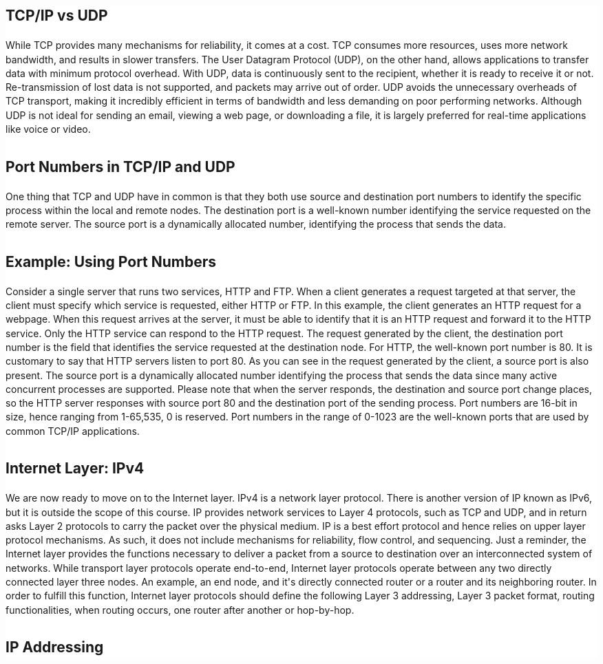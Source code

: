 ## TCP/IP vs UDP

While TCP provides many mechanisms for reliability, it comes at a cost. TCP consumes more resources, uses more network bandwidth, and results in slower transfers. The User Datagram Protocol (UDP), on the other hand, allows applications to transfer data with minimum protocol overhead. With UDP, data is continuously sent to the recipient, whether it is ready to receive it or not. Re-transmission of lost data is not supported, and packets may arrive out of order. UDP avoids the unnecessary overheads of TCP transport, making it incredibly efficient in terms of bandwidth and less demanding on poor performing networks. Although UDP is not ideal for sending an email, viewing a web page, or downloading a file, it is largely preferred for real-time applications like voice or video.

## Port Numbers in TCP/IP and UDP

One thing that TCP and UDP have in common is that they both use source and destination port numbers to identify the specific process within the local and remote nodes. The destination port is a well-known number identifying the service requested on the remote server. The source port is a dynamically allocated number, identifying the process that sends the data.

## Example: Using Port Numbers

Consider a single server that runs two services, HTTP and FTP. When a client generates a request targeted at that server, the client must specify which service is requested, either HTTP or FTP. In this example, the client generates an HTTP request for a webpage. When this request arrives at the server, it must be able to identify that it is an HTTP request and forward it to the HTTP service. Only the HTTP service can respond to the HTTP request. The request generated by the client, the destination port number is the field that identifies the service requested at the destination node. For HTTP, the well-known port number is 80. It is customary to say that HTTP servers listen to port 80. As you can see in the request generated by the client, a source port is also present. The source port is a dynamically allocated number identifying the process that sends the data since many active concurrent processes are supported. Please note that when the server responds, the destination and source port change places, so the HTTP server responses with source port 80 and the destination port of the sending process. Port numbers are 16-bit in size, hence ranging from 1-65,535, 0 is reserved. Port numbers in the range of 0-1023 are the well-known ports that are used by common TCP/IP applications.

## Internet Layer: IPv4

We are now ready to move on to the Internet layer. IPv4 is a network layer protocol. There is another version of IP known as IPv6, but it is outside the scope of this course. IP provides network services to Layer 4 protocols, such as TCP and UDP, and in return asks Layer 2 protocols to carry the packet over the physical medium. IP is a best effort protocol and hence relies on upper layer protocol mechanisms. As such, it does not include mechanisms for reliability, flow control, and sequencing. Just a reminder, the Internet layer provides the functions necessary to deliver a packet from a source to destination over an interconnected system of networks. While transport layer protocols operate end-to-end, Internet layer protocols operate between any two directly connected layer three nodes. An example, an end node, and it's directly connected router or a router and its neighboring router. In order to fulfill this function, Internet layer protocols should define the following Layer 3 addressing, Layer 3 packet format, routing functionalities, when routing occurs, one router after another or hop-by-hop.

## IP Addressing
